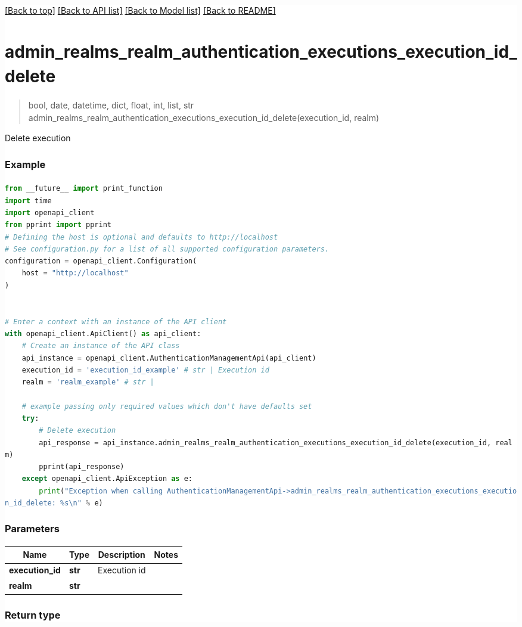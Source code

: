 [[Back to top]](#) [[Back to API list]](../README.md#documentation-for-api-endpoints) [[Back to Model list]](../README.md#documentation-for-models) [[Back to README]](../README.md)

# **admin_realms_realm_authentication_executions_execution_id_delete**
> bool, date, datetime, dict, float, int, list, str admin_realms_realm_authentication_executions_execution_id_delete(execution_id, realm)

Delete execution

### Example

```python
from __future__ import print_function
import time
import openapi_client
from pprint import pprint
# Defining the host is optional and defaults to http://localhost
# See configuration.py for a list of all supported configuration parameters.
configuration = openapi_client.Configuration(
    host = "http://localhost"
)


# Enter a context with an instance of the API client
with openapi_client.ApiClient() as api_client:
    # Create an instance of the API class
    api_instance = openapi_client.AuthenticationManagementApi(api_client)
    execution_id = 'execution_id_example' # str | Execution id
    realm = 'realm_example' # str | 
    
    # example passing only required values which don't have defaults set
    try:
        # Delete execution
        api_response = api_instance.admin_realms_realm_authentication_executions_execution_id_delete(execution_id, realm)
        pprint(api_response)
    except openapi_client.ApiException as e:
        print("Exception when calling AuthenticationManagementApi->admin_realms_realm_authentication_executions_execution_id_delete: %s\n" % e)
```

### Parameters

Name | Type | Description  | Notes
------------- | ------------- | ------------- | -------------
 **execution_id** | **str**| Execution id |
 **realm** | **str**|  |

### Return type
